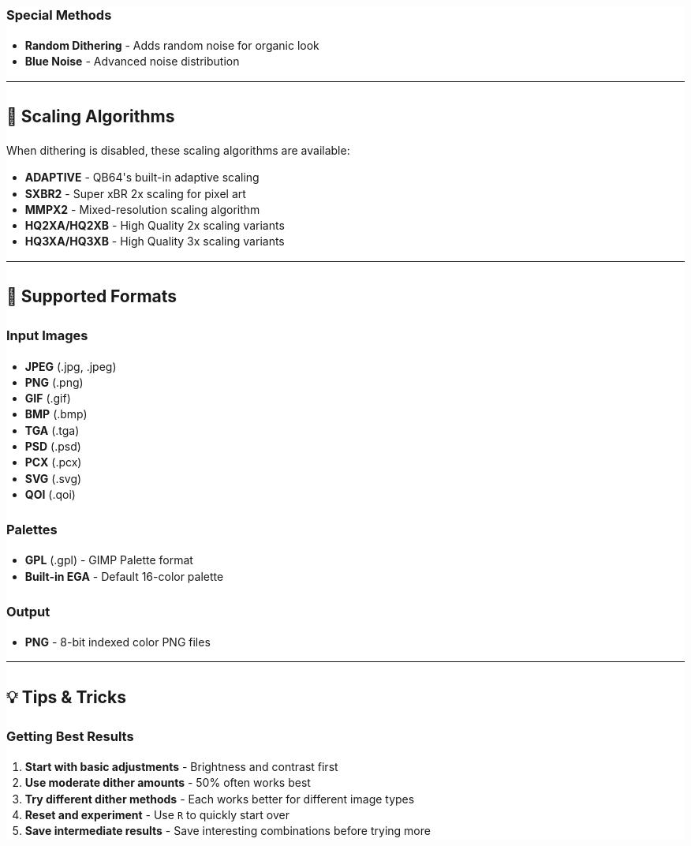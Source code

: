 ### Special Methods
- **Random Dithering** - Adds random noise for organic look
- **Blue Noise** - Advanced noise distribution

---

## 🎨 Scaling Algorithms

When dithering is disabled, these scaling algorithms are available:

- **ADAPTIVE** - QB64's built-in adaptive scaling
- **SXBR2** - Super xBR 2x scaling for pixel art
- **MMPX2** - Mixed-resolution scaling algorithm
- **HQ2XA/HQ2XB** - High Quality 2x scaling variants
- **HQ3XA/HQ3XB** - High Quality 3x scaling variants

---

## 📁 Supported Formats

### Input Images
- **JPEG** (.jpg, .jpeg)
- **PNG** (.png)  
- **GIF** (.gif)
- **BMP** (.bmp)
- **TGA** (.tga)
- **PSD** (.psd)
- **PCX** (.pcx)
- **SVG** (.svg)
- **QOI** (.qoi)

### Palettes
- **GPL** (.gpl) - GIMP Palette format
- **Built-in EGA** - Default 16-color palette

### Output
- **PNG** - 8-bit indexed color PNG files

---

## 💡 Tips & Tricks

### Getting Best Results
1. **Start with basic adjustments** - Brightness and contrast first
2. **Use moderate dither amounts** - 50% often works best
3. **Try different dither methods** - Each works better for different image types
4. **Reset and experiment** - Use `R` to quickly start over
5. **Save intermediate results** - Save interesting combinations before trying more
